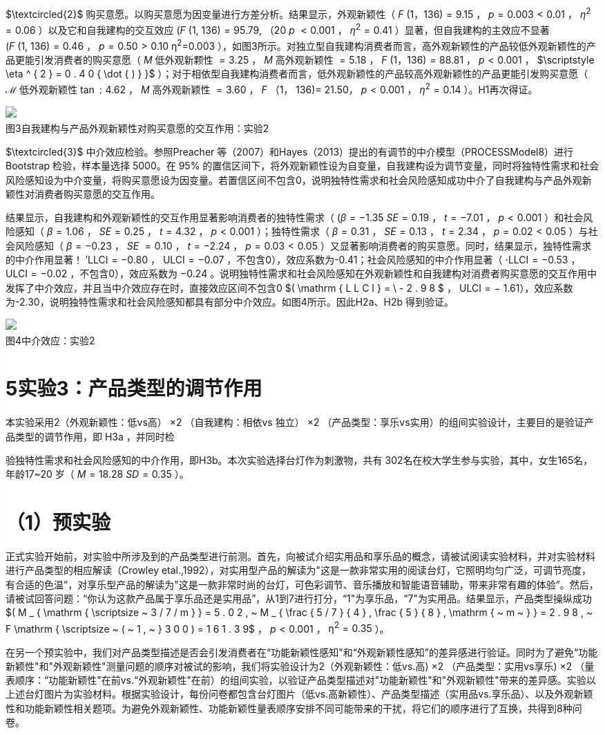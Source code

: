 $\textcircled{2}$ 购买意愿。以购买意愿为因变量进行方差分析。结果显示，外观新颖性（ $F$ (1，136)$= 9 . 1 5$ ， $p = 0 . 0 0 3 < 0 . 0 1$ ， $\scriptstyle \eta ^ { 2 } = 0 . 0 6$ ）以及它和自我建构的交互效应 $( F ~ ( 1 , ~ 1 3 6 ) = 9 5 . 7 9 ,$ （20 $p$ $< 0 . 0 0 1$ ， $\eta ^ { 2 } { = } 0 . 4 1$ ）显著，但自我建构的主效应不显著 $( F ~ ( 1 , ~ 1 3 6 ) = 0 . 4 6$ ， $p { = } 0 . 5 0 > 0 . 1 0$ $\mathfrak { \eta } ^ { 2 } \mathrm { = } 0 . 0 0 3$ ），如图3所示。对独立型自我建构消费者而言，高外观新颖性的产品较低外观新颖性的产品更能引发消费者的购买意愿（ $M$ 低外观新颗性 $= 3 . 2 5$ ， $M$ 高外观新颖性 $= 5 . 1 8$ ， $F$ (1，136)$= 8 8 . 8 1$ ， $p < 0 . 0 0 1$ ， $\scriptstyle \eta ^ { 2 } = 0 . 4 0 { \dot { ) } }$ ）；对于相依型自我建构消费者而言，低外观新颖性的产品较高外观新颖性的产品更能引发购买意愿（ $\mathbf { \mathcal { M } }$ 低外观新颖性 $\tan : 4 . 6 2$ ， $M$ 高外观新颖性 $= 3 . 6 0$ ， $F$ （1， $1 3 6 ) =$ 21.50， $p < 0 . 0 0 1$ ， $\scriptstyle \eta ^ { 2 } = 0 . 1 4$ ）。H1再次得证。

![](images/c6bdd762d7d3e4761d1254411e293507cfe052d8b428faf4708abcc811467785.jpg)  
图3自我建构与产品外观新颖性对购买意愿的交互作用：实验2

$\textcircled{3}$ 中介效应检验。参照Preacher 等（2007）和Hayes（2013）提出的有调节的中介模型（PROCESSModel8）进行Bootstrap 检验，样本量选择 5000。在 $9 5 \%$ 的置信区间下，将外观新颖性设为自变量，自我建构设为调节变量，同时将独特性需求和社会风险感知设为中介变量，将购买意愿设为因变量。若置信区间不包含0，说明独特性需求和社会风险感知成功中介了自我建构与产品外观新颖性对消费者购买意愿的交互作用。

结果显示，自我建构和外观新颖性的交互作用显著影响消费者的独特性需求（ $( \beta = - 1 . 3 5$ $S E { = } 0 . 1 9$ ， $t = - 7 . 0 1$ ， $p < 0 . 0 0 1$ ）和社会风险感知（ $\beta = 1 . 0 6$ ， $S E { = } 0 . 2 5$ ， $t = 4 . 3 2$ ， $p < 0 . 0 0 1$ ）；独特性需求（ $\beta = 0 . 3 1$ ， $S E { = } 0 . 1 3$ ， $t = 2 . 3 4$ ， $p = 0 . 0 2 < 0 . 0 5$ ）与社会风险感知（ $\beta = - 0 . 2 3$ ， $S E$ $= 0 . 1 0$ ， $t = - 2 . 2 4$ ， $p = 0 . 0 3 < 0 . 0 5$ ）又显著影响消费者的购买意愿。同时，结果显示，独特性需求的中介作用显著！ $\mathrm { { ' L L C I } = - 0 . 8 0 }$ ， $\mathrm { U L C I } = - 0 . 0 7$ ，不包含0），效应系数为-0.41；社会风险感知的中介作用显著（ $\mathrm { \cdot } \mathrm { L L C I } = - 0 . 5 3$ ， $\mathrm { U L C I } = - 0 . 0 2$ ，不包含0），效应系数为 $- 0 . 2 4$ 。说明独特性需求和社会风险感知在外观新颖性和自我建构对消费者购买意愿的交互作用中发挥了中介效应，并且当中介效应存在时，直接效应区间不包含0 $( \mathrm { L L C I } = \ - 2 . 9 8 \$ ， $\mathrm { U L C I } = -$ 1.61），效应系数为-2.30，说明独特性需求和社会风险感知都具有部分中介效应。如图4所示。因此H2a、H2b 得到验证。

![](images/96c498fb4757de954f8042b01dc7d46b1b9e6508ea816eeec60213c1b7da383d.jpg)  
图4中介效应：实验2

# 5实验3：产品类型的调节作用

本实验采用2（外观新颖性：低vs高） $\times 2$ （自我建构：相依vs 独立） $\times 2$ （产品类型：享乐vs实用）的组间实验设计，主要目的是验证产品类型的调节作用，即 $\mathrm { H } 3 \mathrm { a }$ ，并同时检

验独特性需求和社会风险感知的中介作用，即H3b。本次实验选择台灯作为刺激物，共有 302名在校大学生参与实验，其中，女生165名，年龄17\~20 岁（ $M = 1 8 . 2 8$ $S D = 0 . 3 5$ ）。

# （1）预实验

正式实验开始前，对实验中所涉及到的产品类型进行前测。首先，向被试介绍实用品和享乐品的概念，请被试阅读实验材料，并对实验材料进行产品类型的相应解读（Crowley etal.,1992），对实用型产品的解读为"这是一款非常实用的阅读台灯，它照明均匀广泛，可调节亮度，有合适的色温”，对享乐型产品的解读为"这是一款非常时尚的台灯，可色彩调节、音乐播放和智能语音辅助，带来非常有趣的体验”。然后，请被试回答问题：“你认为这款产品属于享乐品还是实用品”，从1到7进行打分，“1"为享乐品，“7"为实用品。结果显示，产品类型操纵成功 $( M _ { \mathrm { \scriptsize ~ 3 / 7 / m } } = 5 . 0 2 , ~ M _ { \frac { 5 / 7 } { 4 } , \frac { 5 } { 8 } , \mathrm { ~ m ~ } } = 2 . 9 8 , ~ F \mathrm { \scriptsize ~ ( ~ 1 , ~ } 3 0 0 ) = 1 6 1 . 3 9$ ， $p < 0 . 0 0 1$ ， $\mathfrak { \eta } ^ { 2 } = 0 . 3 5$ ）。

在另一个预实验中，我们对产品类型描述是否会引发消费者在“功能新颖性感知"和“外观新颖性感知”的差异感进行验证。同时为了避免“功能新颖性"和"外观新颖性"测量问题的顺序对被试的影响，我们将实验设计为2（外观新颖性：低vs.高) $\times 2$ （产品类型：实用vs享乐) $\times 2$ （量表顺序：“功能新颖性"在前vs.“外观新颖性"在前）的组间实验，以验证产品类型描述对"功能新颖性"和"外观新颖性"带来的差异感。实验以上述台灯图片为实验材料。根据实验设计，每份问卷都包含台灯图片（低vs.高新颖性）、产品类型描述（实用品vs.享乐品）、以及外观新颖性和功能新颖性相关题项。为避免外观新颖性、功能新颖性量表顺序安排不同可能带来的干扰，将它们的顺序进行了互换，共得到8种问卷。
